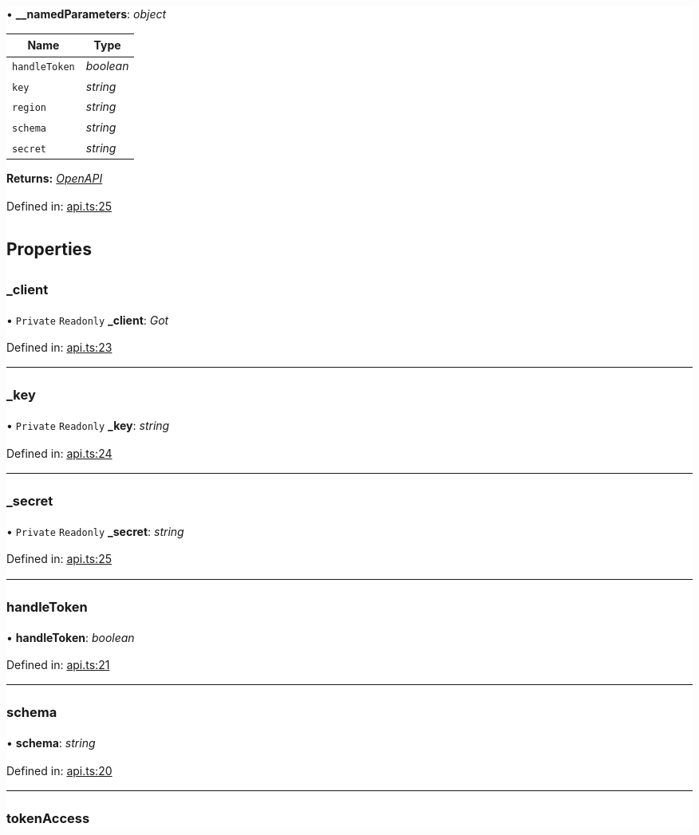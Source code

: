 • **__namedParameters**: *object*

Name | Type |
------ | ------ |
`handleToken` | *boolean* |
`key` | *string* |
`region` | *string* |
`schema` | *string* |
`secret` | *string* |

**Returns:** [*OpenAPI*](api.openapi.md)

Defined in: [api.ts:25](https://github.com/TuyaAPI/openapi/blob/fba2391/src/api.ts#L25)

## Properties

### \_client

• `Private` `Readonly` **\_client**: *Got*

Defined in: [api.ts:23](https://github.com/TuyaAPI/openapi/blob/fba2391/src/api.ts#L23)

___

### \_key

• `Private` `Readonly` **\_key**: *string*

Defined in: [api.ts:24](https://github.com/TuyaAPI/openapi/blob/fba2391/src/api.ts#L24)

___

### \_secret

• `Private` `Readonly` **\_secret**: *string*

Defined in: [api.ts:25](https://github.com/TuyaAPI/openapi/blob/fba2391/src/api.ts#L25)

___

### handleToken

• **handleToken**: *boolean*

Defined in: [api.ts:21](https://github.com/TuyaAPI/openapi/blob/fba2391/src/api.ts#L21)

___

### schema

• **schema**: *string*

Defined in: [api.ts:20](https://github.com/TuyaAPI/openapi/blob/fba2391/src/api.ts#L20)

___

### tokenAccess
